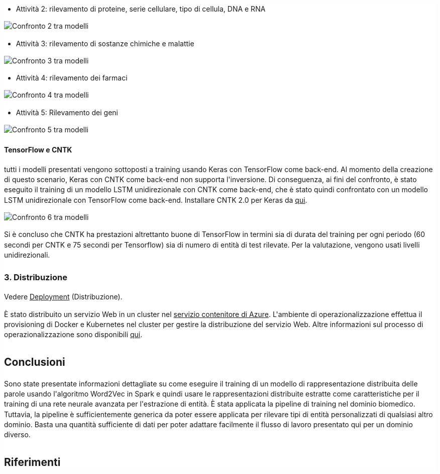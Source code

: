 * Attività 2: rilevamento di proteine, serie cellulare, tipo di cellula, DNA e RNA

![Confronto 2 tra modelli](./media/scenario-tdsp-biomedical-recognition/mc2.png)

* Attività 3: rilevamento di sostanze chimiche e malattie

![Confronto 3 tra modelli](./media/scenario-tdsp-biomedical-recognition/mc3.png)

* Attività 4: rilevamento dei farmaci

![Confronto 4 tra modelli](./media/scenario-tdsp-biomedical-recognition/mc4.png)

* Attività 5: Rilevamento dei geni

![Confronto 5 tra modelli](./media/scenario-tdsp-biomedical-recognition/mc5.png)

#### <a name="tensorflow-versus-cntk"></a>TensorFlow e CNTK
tutti i modelli presentati vengono sottoposti a training usando Keras con TensorFlow come back-end. Al momento della creazione di questo scenario, Keras con CNTK come back-end non supporta l'inversione. Di conseguenza, ai fini del confronto, è stato eseguito il training di un modello LSTM unidirezionale con CNTK come back-end, che è stato quindi confrontato con un modello LSTM unidirezionale con TensorFlow come back-end. Installare CNTK 2.0 per Keras da [qui](https://docs.microsoft.com/cognitive-toolkit/using-cntk-with-keras). 

![Confronto 6 tra modelli](./media/scenario-tdsp-biomedical-recognition/mc6.png)

Si è concluso che CNTK ha prestazioni altrettanto buone di TensorFlow in termini sia di durata del training per ogni periodo (60 secondi per CNTK e 75 secondi per Tensorflow) sia di numero di entità di test rilevate. Per la valutazione, vengono usati livelli unidirezionali.


### <a name="3-deployment"></a>3. Distribuzione

Vedere [Deployment](https://github.com/Azure/MachineLearningSamples-BiomedicalEntityExtraction/tree/master/Code/03_Deployment) (Distribuzione).

È stato distribuito un servizio Web in un cluster nel [servizio contenitore di Azure](https://azure.microsoft.com/services/container-service/). L'ambiente di operazionalizzazione effettua il provisioning di Docker e Kubernetes nel cluster per gestire la distribuzione del servizio Web. Altre informazioni sul processo di operazionalizzazione sono disponibili [qui](model-management-service-deploy.md ).


## <a name="conclusion"></a>Conclusioni

Sono state presentate informazioni dettagliate su come eseguire il training di un modello di rappresentazione distribuita delle parole usando l'algoritmo Word2Vec in Spark e quindi usare le rappresentazioni distribuite estratte come caratteristiche per il training di una rete neurale avanzata per l'estrazione di entità. È stata applicata la pipeline di training nel dominio biomedico. Tuttavia, la pipeline è sufficientemente generica da poter essere applicata per rilevare tipi di entità personalizzati di qualsiasi altro dominio. Basta una quantità sufficiente di dati per poter adattare facilmente il flusso di lavoro presentato qui per un dominio diverso.

## <a name="references"></a>Riferimenti
